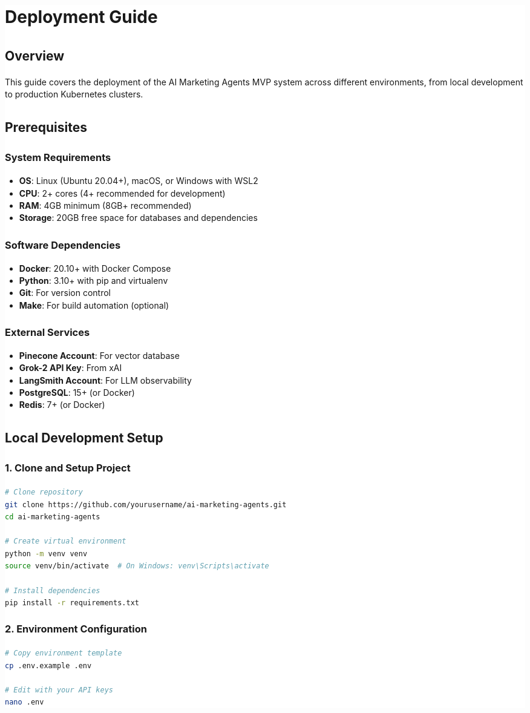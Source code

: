 # Deployment Guide

## Overview

This guide covers the deployment of the AI Marketing Agents MVP system across different environments, from local development to production Kubernetes clusters.

## Prerequisites

### System Requirements
- **OS**: Linux (Ubuntu 20.04+), macOS, or Windows with WSL2
- **CPU**: 2+ cores (4+ recommended for development)
- **RAM**: 4GB minimum (8GB+ recommended)
- **Storage**: 20GB free space for databases and dependencies

### Software Dependencies
- **Docker**: 20.10+ with Docker Compose
- **Python**: 3.10+ with pip and virtualenv
- **Git**: For version control
- **Make**: For build automation (optional)

### External Services
- **Pinecone Account**: For vector database
- **Grok-2 API Key**: From xAI
- **LangSmith Account**: For LLM observability
- **PostgreSQL**: 15+ (or Docker)
- **Redis**: 7+ (or Docker)

## Local Development Setup

### 1. Clone and Setup Project
```bash
# Clone repository
git clone https://github.com/yourusername/ai-marketing-agents.git
cd ai-marketing-agents

# Create virtual environment
python -m venv venv
source venv/bin/activate  # On Windows: venv\Scripts\activate

# Install dependencies
pip install -r requirements.txt
```

### 2. Environment Configuration
```bash
# Copy environment template
cp .env.example .env

# Edit with your API keys
nano .env
```
